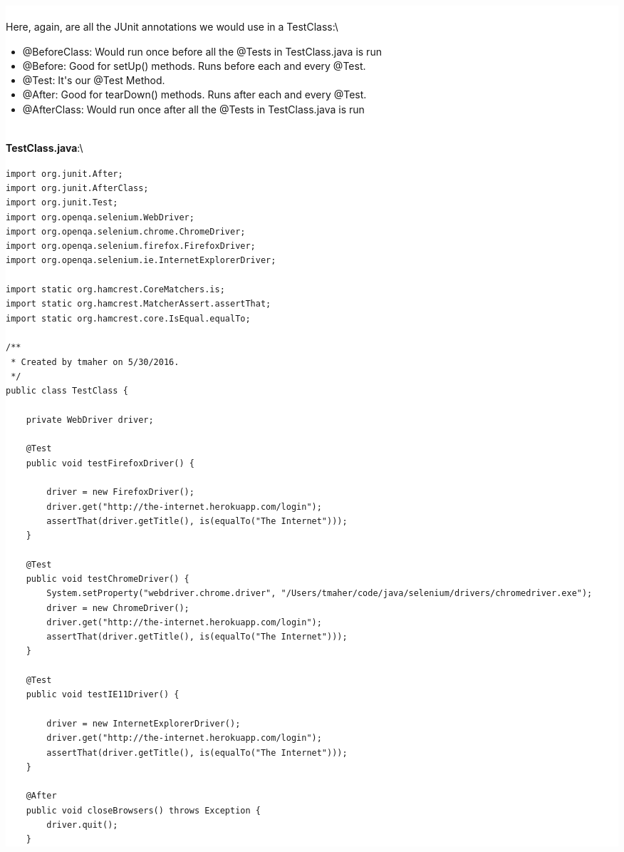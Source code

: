 \
Here, again, are all the JUnit annotations we would use in a TestClass:\

-   \@BeforeClass: Would run once before all the \@Tests in
    TestClass.java is run
-   \@Before: Good for setUp() methods. Runs before each and
    every \@Test.
-   \@Test: It\'s our \@Test Method.
-   \@After: Good for tearDown() methods. Runs after each and
    every \@Test.
-   \@AfterClass: Would run once after all the \@Tests in TestClass.java
    is run

\
**TestClass.java**:\

``` {.brush: .java}
import org.junit.After;
import org.junit.AfterClass;
import org.junit.Test;
import org.openqa.selenium.WebDriver;
import org.openqa.selenium.chrome.ChromeDriver;
import org.openqa.selenium.firefox.FirefoxDriver;
import org.openqa.selenium.ie.InternetExplorerDriver;

import static org.hamcrest.CoreMatchers.is;
import static org.hamcrest.MatcherAssert.assertThat;
import static org.hamcrest.core.IsEqual.equalTo;

/**
 * Created by tmaher on 5/30/2016.
 */
public class TestClass {

    private WebDriver driver;

    @Test
    public void testFirefoxDriver() {

        driver = new FirefoxDriver();
        driver.get("http://the-internet.herokuapp.com/login");
        assertThat(driver.getTitle(), is(equalTo("The Internet")));
    }

    @Test
    public void testChromeDriver() {
        System.setProperty("webdriver.chrome.driver", "/Users/tmaher/code/java/selenium/drivers/chromedriver.exe");
        driver = new ChromeDriver();
        driver.get("http://the-internet.herokuapp.com/login");
        assertThat(driver.getTitle(), is(equalTo("The Internet")));
    }

    @Test
    public void testIE11Driver() {

        driver = new InternetExplorerDriver();
        driver.get("http://the-internet.herokuapp.com/login");
        assertThat(driver.getTitle(), is(equalTo("The Internet")));
    }

    @After
    public void closeBrowsers() throws Exception {
        driver.quit();
    }
```